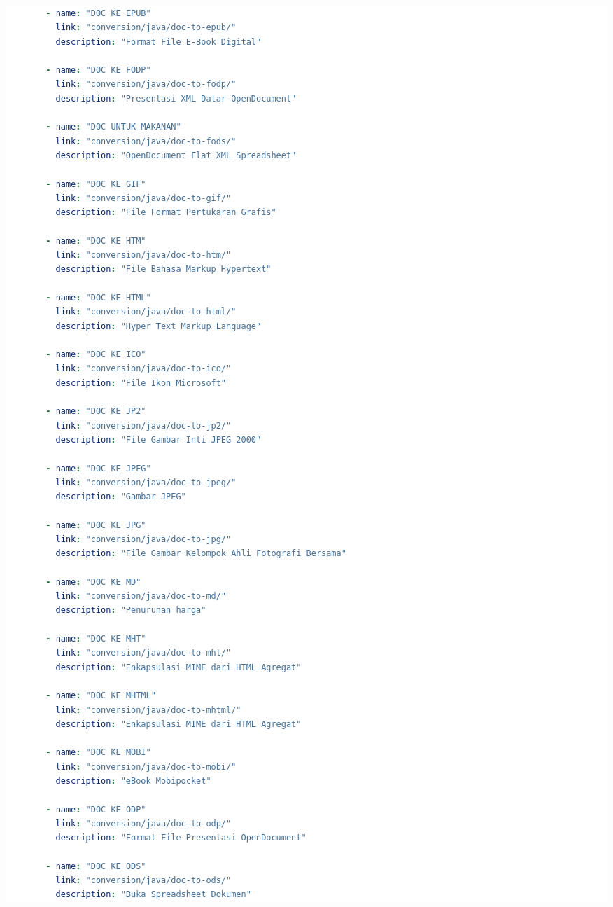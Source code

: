 ```yaml
        - name: "DOC KE EPUB"
          link: "conversion/java/doc-to-epub/"
          description: "Format File E-Book Digital"

        - name: "DOC KE FODP"
          link: "conversion/java/doc-to-fodp/"
          description: "Presentasi XML Datar OpenDocument"

        - name: "DOC UNTUK MAKANAN"
          link: "conversion/java/doc-to-fods/"
          description: "OpenDocument Flat XML Spreadsheet"

        - name: "DOC KE GIF"
          link: "conversion/java/doc-to-gif/"
          description: "File Format Pertukaran Grafis"

        - name: "DOC KE HTM"
          link: "conversion/java/doc-to-htm/"
          description: "File Bahasa Markup Hypertext"

        - name: "DOC KE HTML"
          link: "conversion/java/doc-to-html/"
          description: "Hyper Text Markup Language"

        - name: "DOC KE ICO"
          link: "conversion/java/doc-to-ico/"
          description: "File Ikon Microsoft"

        - name: "DOC KE JP2"
          link: "conversion/java/doc-to-jp2/"
          description: "File Gambar Inti JPEG 2000"

        - name: "DOC KE JPEG"
          link: "conversion/java/doc-to-jpeg/"
          description: "Gambar JPEG"

        - name: "DOC KE JPG"
          link: "conversion/java/doc-to-jpg/"
          description: "File Gambar Kelompok Ahli Fotografi Bersama"

        - name: "DOC KE MD"
          link: "conversion/java/doc-to-md/"
          description: "Penurunan harga"

        - name: "DOC KE MHT"
          link: "conversion/java/doc-to-mht/"
          description: "Enkapsulasi MIME dari HTML Agregat"

        - name: "DOC KE MHTML"
          link: "conversion/java/doc-to-mhtml/"
          description: "Enkapsulasi MIME dari HTML Agregat"

        - name: "DOC KE MOBI"
          link: "conversion/java/doc-to-mobi/"
          description: "eBook Mobipocket"

        - name: "DOC KE ODP"
          link: "conversion/java/doc-to-odp/"
          description: "Format File Presentasi OpenDocument"

        - name: "DOC KE ODS"
          link: "conversion/java/doc-to-ods/"
          description: "Buka Spreadsheet Dokumen"
```